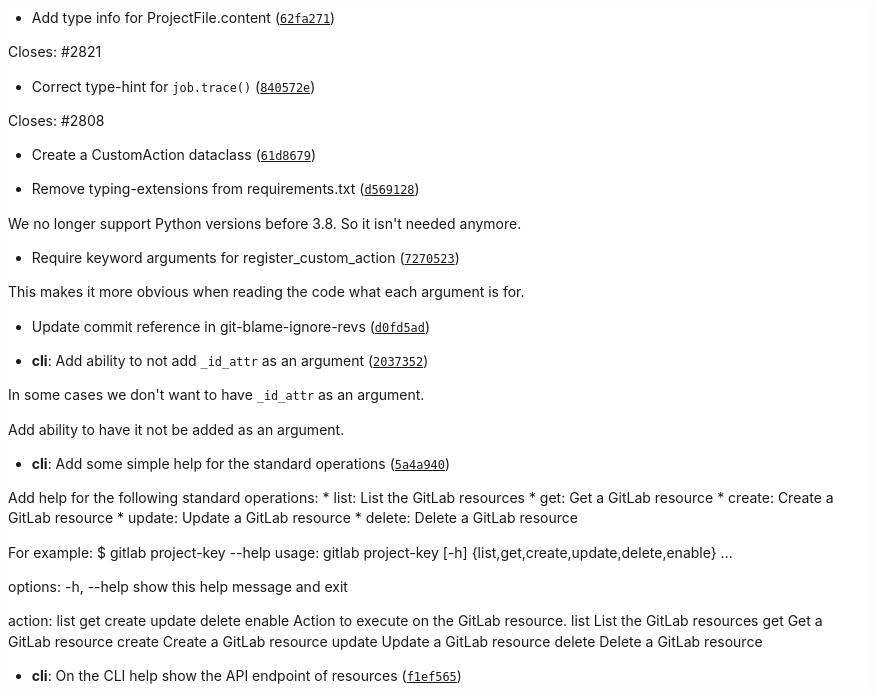 - Add type info for ProjectFile.content
  ([`62fa271`](https://github.com/python-gitlab/python-gitlab/commit/62fa2719ea129b3428e5e67d3d3a493f9aead863))

Closes: #2821

- Correct type-hint for `job.trace()`
  ([`840572e`](https://github.com/python-gitlab/python-gitlab/commit/840572e4fa36581405b604a985d0e130fe43f4ce))

Closes: #2808

- Create a CustomAction dataclass
  ([`61d8679`](https://github.com/python-gitlab/python-gitlab/commit/61d867925772cf38f20360c9b40140ac3203efb9))

- Remove typing-extensions from requirements.txt
  ([`d569128`](https://github.com/python-gitlab/python-gitlab/commit/d56912835360a1b5a03a20390fb45cb5e8b49ce4))

We no longer support Python versions before 3.8. So it isn't needed anymore.

- Require keyword arguments for register_custom_action
  ([`7270523`](https://github.com/python-gitlab/python-gitlab/commit/7270523ad89a463c3542e072df73ba2255a49406))

This makes it more obvious when reading the code what each argument is for.

- Update commit reference in git-blame-ignore-revs
  ([`d0fd5ad`](https://github.com/python-gitlab/python-gitlab/commit/d0fd5ad5a70e7eb70aedba5a0d3082418c5ffa34))

- **cli**: Add ability to not add `_id_attr` as an argument
  ([`2037352`](https://github.com/python-gitlab/python-gitlab/commit/20373525c1a1f98c18b953dbef896b2570d3d191))

In some cases we don't want to have `_id_attr` as an argument.

Add ability to have it not be added as an argument.

- **cli**: Add some simple help for the standard operations
  ([`5a4a940`](https://github.com/python-gitlab/python-gitlab/commit/5a4a940f42e43ed066838503638fe612813e504f))

Add help for the following standard operations: * list: List the GitLab resources * get: Get a
  GitLab resource * create: Create a GitLab resource * update: Update a GitLab resource * delete:
  Delete a GitLab resource

For example: $ gitlab project-key --help usage: gitlab project-key [-h]
  {list,get,create,update,delete,enable} ...

options: -h, --help show this help message and exit

action: list get create update delete enable Action to execute on the GitLab resource. list List the
  GitLab resources get Get a GitLab resource create Create a GitLab resource update Update a GitLab
  resource delete Delete a GitLab resource

- **cli**: On the CLI help show the API endpoint of resources
  ([`f1ef565`](https://github.com/python-gitlab/python-gitlab/commit/f1ef5650c3201f3883eb04ad90a874e8adcbcde2))
